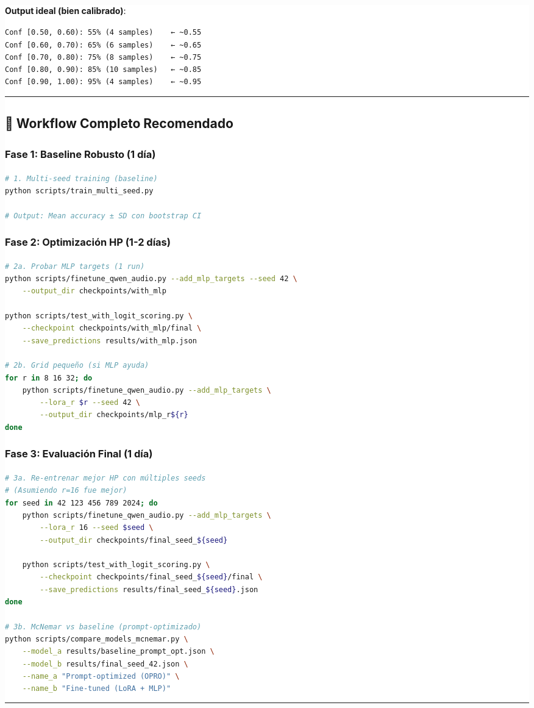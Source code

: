 **Output ideal (bien calibrado)**:
```
Conf [0.50, 0.60): 55% (4 samples)    ← ~0.55
Conf [0.60, 0.70): 65% (6 samples)    ← ~0.65
Conf [0.70, 0.80): 75% (8 samples)    ← ~0.75
Conf [0.80, 0.90): 85% (10 samples)   ← ~0.85
Conf [0.90, 1.00): 95% (4 samples)    ← ~0.95
```

---

## 🚀 Workflow Completo Recomendado

### Fase 1: Baseline Robusto (1 día)

```bash
# 1. Multi-seed training (baseline)
python scripts/train_multi_seed.py

# Output: Mean accuracy ± SD con bootstrap CI
```

### Fase 2: Optimización HP (1-2 días)

```bash
# 2a. Probar MLP targets (1 run)
python scripts/finetune_qwen_audio.py --add_mlp_targets --seed 42 \
    --output_dir checkpoints/with_mlp

python scripts/test_with_logit_scoring.py \
    --checkpoint checkpoints/with_mlp/final \
    --save_predictions results/with_mlp.json

# 2b. Grid pequeño (si MLP ayuda)
for r in 8 16 32; do
    python scripts/finetune_qwen_audio.py --add_mlp_targets \
        --lora_r $r --seed 42 \
        --output_dir checkpoints/mlp_r${r}
done
```

### Fase 3: Evaluación Final (1 día)

```bash
# 3a. Re-entrenar mejor HP con múltiples seeds
# (Asumiendo r=16 fue mejor)
for seed in 42 123 456 789 2024; do
    python scripts/finetune_qwen_audio.py --add_mlp_targets \
        --lora_r 16 --seed $seed \
        --output_dir checkpoints/final_seed_${seed}

    python scripts/test_with_logit_scoring.py \
        --checkpoint checkpoints/final_seed_${seed}/final \
        --save_predictions results/final_seed_${seed}.json
done

# 3b. McNemar vs baseline (prompt-optimizado)
python scripts/compare_models_mcnemar.py \
    --model_a results/baseline_prompt_opt.json \
    --model_b results/final_seed_42.json \
    --name_a "Prompt-optimized (OPRO)" \
    --name_b "Fine-tuned (LoRA + MLP)"
```

---